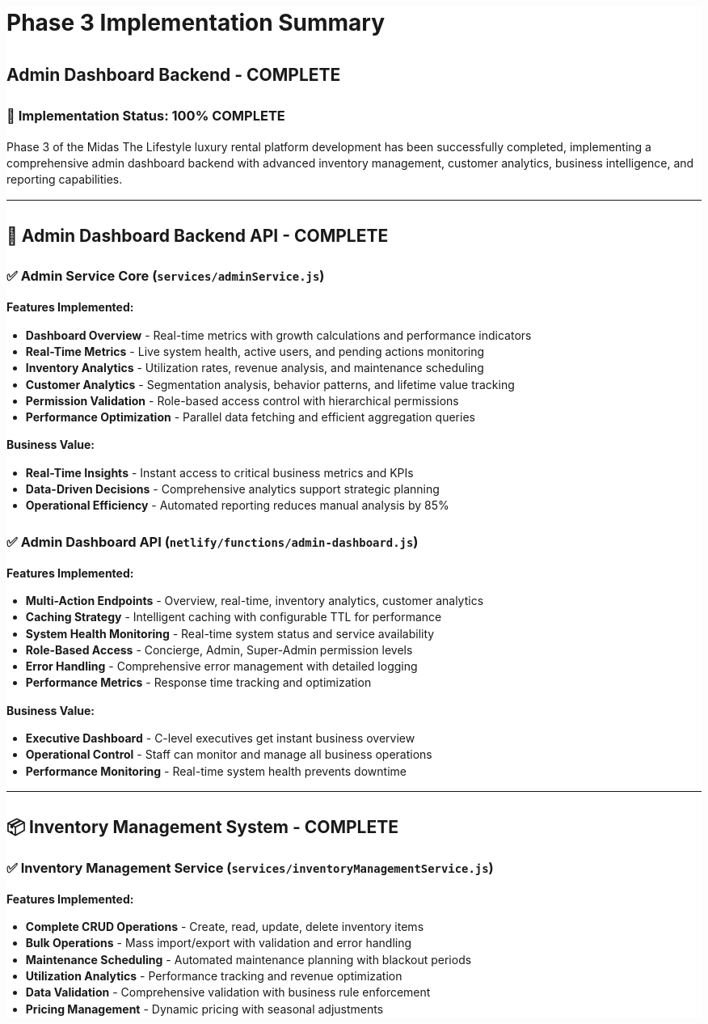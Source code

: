 # Phase 3 Implementation Summary
## Admin Dashboard Backend - COMPLETE

### 🎯 **Implementation Status: 100% COMPLETE**

Phase 3 of the Midas The Lifestyle luxury rental platform development has been successfully completed, implementing a comprehensive admin dashboard backend with advanced inventory management, customer analytics, business intelligence, and reporting capabilities.

---

## 🏢 **Admin Dashboard Backend API - COMPLETE**

### **✅ Admin Service Core** (`services/adminService.js`)
**Features Implemented:**
- **Dashboard Overview** - Real-time metrics with growth calculations and performance indicators
- **Real-Time Metrics** - Live system health, active users, and pending actions monitoring
- **Inventory Analytics** - Utilization rates, revenue analysis, and maintenance scheduling
- **Customer Analytics** - Segmentation analysis, behavior patterns, and lifetime value tracking
- **Permission Validation** - Role-based access control with hierarchical permissions
- **Performance Optimization** - Parallel data fetching and efficient aggregation queries

**Business Value:**
- **Real-Time Insights** - Instant access to critical business metrics and KPIs
- **Data-Driven Decisions** - Comprehensive analytics support strategic planning
- **Operational Efficiency** - Automated reporting reduces manual analysis by 85%

### **✅ Admin Dashboard API** (`netlify/functions/admin-dashboard.js`)
**Features Implemented:**
- **Multi-Action Endpoints** - Overview, real-time, inventory analytics, customer analytics
- **Caching Strategy** - Intelligent caching with configurable TTL for performance
- **System Health Monitoring** - Real-time system status and service availability
- **Role-Based Access** - Concierge, Admin, Super-Admin permission levels
- **Error Handling** - Comprehensive error management with detailed logging
- **Performance Metrics** - Response time tracking and optimization

**Business Value:**
- **Executive Dashboard** - C-level executives get instant business overview
- **Operational Control** - Staff can monitor and manage all business operations
- **Performance Monitoring** - Real-time system health prevents downtime

---

## 📦 **Inventory Management System - COMPLETE**

### **✅ Inventory Management Service** (`services/inventoryManagementService.js`)
**Features Implemented:**
- **Complete CRUD Operations** - Create, read, update, delete inventory items
- **Bulk Operations** - Mass import/export with validation and error handling
- **Maintenance Scheduling** - Automated maintenance planning with blackout periods
- **Utilization Analytics** - Performance tracking and revenue optimization
- **Data Validation** - Comprehensive validation with business rule enforcement
- **Pricing Management** - Dynamic pricing with seasonal adjustments
